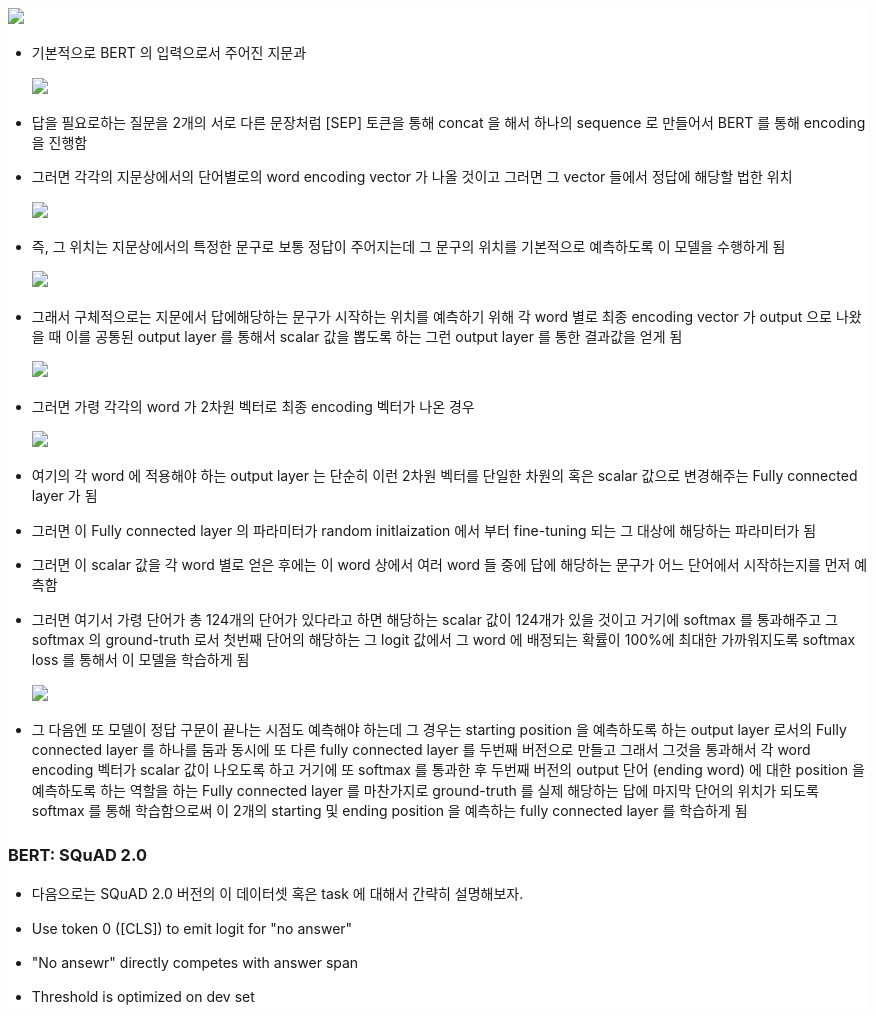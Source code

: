   ![]({{site.url}}/assets/images/fb967fb7.png)

- 기본적으로 BERT 의 입력으로서 주어진 지문과 

  ![]({{site.url}}/assets/images/fa3b0bd0.png)

- 답을 필요로하는 질문을 2개의 서로 다른 문장처럼 [SEP] 토큰을 통해 concat 을 해서 하나의 sequence 로 만들어서 BERT 를 통해 encoding 을 진행함
- 그러면 각각의 지문상에서의 단어별로의 word encoding vector 가 나올 것이고 그러면 그 vector 들에서 정답에 해당할 법한 위치 

  ![]({{site.url}}/assets/images/4f5edfc5.png)

- 즉, 그 위치는 지문상에서의 특정한 문구로 보통 정답이 주어지는데 그 문구의 위치를 기본적으로 예측하도록 이 모델을 수행하게 됨

  ![]({{site.url}}/assets/images/886f8ccf.png)

- 그래서 구체적으로는 지문에서 답에해당하는 문구가 시작하는 위치를 예측하기 위해 각 word 별로 최종 encoding vector 가 output 으로 나왔을 때
이를 공통된 output layer 를 통해서 scalar 값을 뽑도록 하는 그런 output layer 를 통한 결과값을 얻게 됨

  ![]({{site.url}}/assets/images/34002641.png)

- 그러면 가령 각각의 word 가 2차원 벡터로 최종 encoding 벡터가 나온 경우 

  ![]({{site.url}}/assets/images/abc1a50e.png)

- 여기의 각 word 에 적용해야 하는 output layer 는 단순히 이런 2차원 벡터를 단일한 차원의 혹은 scalar 값으로 변경해주는 Fully connected layer 가 됨

- 그러면 이 Fully connected layer 의 파라미터가 random initlaization 에서 부터 fine-tuning 되는 그 대상에 해당하는 파라미터가 됨
- 그러면 이 scalar 값을 각 word 별로 얻은 후에는 이 word 상에서 여러 word 들 중에 답에 해당하는 문구가 어느 단어에서 시작하는지를 먼저 예측함
- 그러면 여기서 가령 단어가 총 124개의 단어가 있다라고 하면 해당하는 scalar 값이 124개가 있을 것이고 거기에 softmax 를 통과해주고 그 softmax 의 
ground-truth 로서 첫번째 단어의 해당하는 그 logit 값에서 그 word 에 배정되는 확률이 100%에 최대한 가까워지도록 softmax loss 를 통해서 이 모델을
학습하게 됨

  ![]({{site.url}}/assets/images/cc6db699.png)

- 그 다음엔 또 모델이 정답 구문이 끝나는 시점도 예측해야 하는데 그 경우는 starting position 을 예측하도록 하는 output layer 로서의 Fully connected layer
를 하나를 둠과 동시에 또 다른 fully connected layer 를 두번째 버전으로 만들고 그래서 그것을 통과해서 각 word encoding 벡터가 scalar 값이 나오도록
하고 거기에 또 softmax 를 통과한 후 두번째 버전의 output 단어 (ending word) 에 대한 position 을 예측하도록 하는 역할을 하는 Fully connected layer 를
마찬가지로 ground-truth 를 실제 해당하는 답에 마지막 단어의 위치가 되도록 softmax 를 통해 학습함으로써 이 2개의 starting 및 ending position 을
예측하는 fully connected layer 를 학습하게 됨

### BERT: SQuAD 2.0

- 다음으로는 SQuAD 2.0 버전의 이 데이터셋 혹은 task 에 대해서 간략히 설명해보자.

- Use token 0 ([CLS]) to emit logit for "no answer"
- "No ansewr" directly competes with answer span
- Threshold is optimized on dev set
